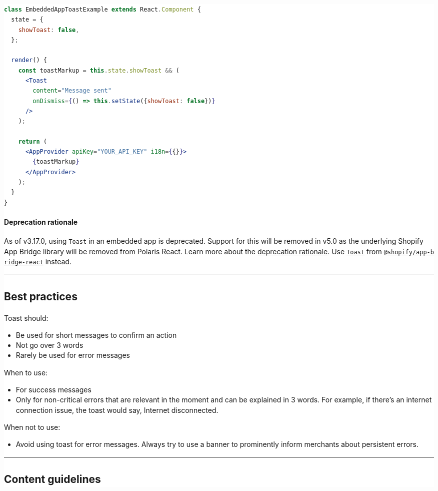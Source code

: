 ```jsx
class EmbeddedAppToastExample extends React.Component {
  state = {
    showToast: false,
  };

  render() {
    const toastMarkup = this.state.showToast && (
      <Toast
        content="Message sent"
        onDismiss={() => this.setState({showToast: false})}
      />
    );

    return (
      <AppProvider apiKey="YOUR_API_KEY" i18n={{}}>
        {toastMarkup}
      </AppProvider>
    );
  }
}
```

#### Deprecation rationale

As of v3.17.0, using `Toast` in an embedded app is deprecated. Support for this will be removed in v5.0 as the underlying Shopify App Bridge library will be removed from Polaris React. Learn more about the [deprecation rationale](https://github.com/Shopify/polaris-react/issues/814). Use [`Toast`](https://help.shopify.com/en/api/embedded-apps/app-bridge/react-components/toast) from [`@shopify/app-bridge-react`](https://help.shopify.com/en/api/embedded-apps/app-bridge/react-components) instead.

---

## Best practices

Toast should:

- Be used for short messages to confirm an action
- Not go over 3 words
- Rarely be used for error messages

When to use:

- For success messages
- Only for non-critical errors that are relevant in the moment and can be explained in 3 words. For example, if there’s an internet connection issue, the toast would say, Internet disconnected.

When not to use:

- Avoid using toast for error messages. Always try to use a banner to prominently inform merchants about persistent errors.

---

## Content guidelines
